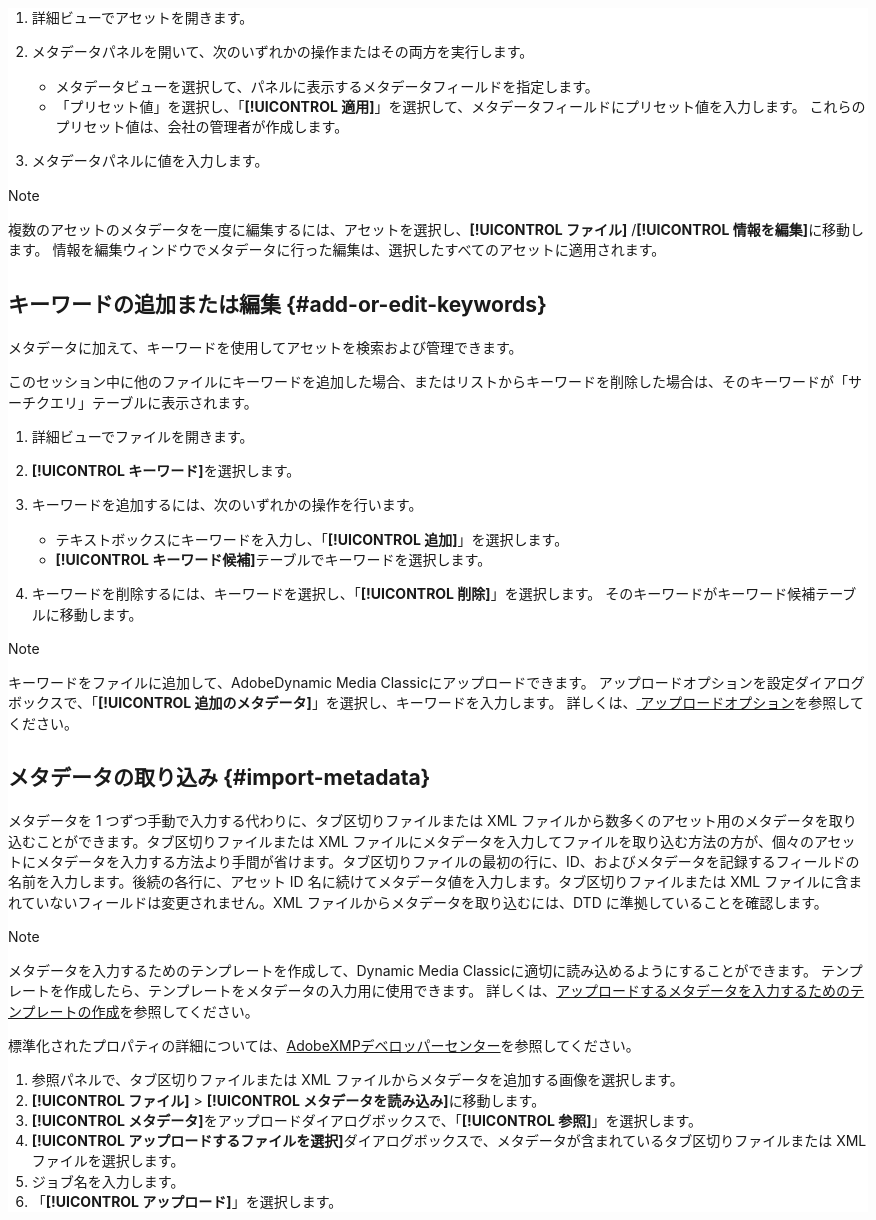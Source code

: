 1. 詳細ビューでアセットを開きます。
1. メタデータパネルを開いて、次のいずれかの操作またはその両方を実行します。

   * メタデータビューを選択して、パネルに表示するメタデータフィールドを指定します。
   * 「プリセット値」を選択し、「**[!UICONTROL 適用]**」を選択して、メタデータフィールドにプリセット値を入力します。 これらのプリセット値は、会社の管理者が作成します。

1. メタデータパネルに値を入力します。

>[!NOTE]
>
>複数のアセットのメタデータを一度に編集するには、アセットを選択し、**[!UICONTROL ファイル]** /**[!UICONTROL 情報を編集]**&#x200B;に移動します。 情報を編集ウィンドウでメタデータに行った編集は、選択したすべてのアセットに適用されます。

## キーワードの追加または編集 {#add-or-edit-keywords}

メタデータに加えて、キーワードを使用してアセットを検索および管理できます。

このセッション中に他のファイルにキーワードを追加した場合、またはリストからキーワードを削除した場合は、そのキーワードが「サーチクエリ」テーブルに表示されます。

1. 詳細ビューでファイルを開きます。
1. **[!UICONTROL キーワード]**&#x200B;を選択します。
1. キーワードを追加するには、次のいずれかの操作を行います。

   * テキストボックスにキーワードを入力し、「**[!UICONTROL 追加]**」を選択します。
   * **[!UICONTROL キーワード候補]**&#x200B;テーブルでキーワードを選択します。

1. キーワードを削除するには、キーワードを選択し、「**[!UICONTROL 削除]**」を選択します。 そのキーワードがキーワード候補テーブルに移動します。

>[!NOTE]
>
>キーワードをファイルに追加して、AdobeDynamic Media Classicにアップロードできます。 アップロードオプションを設定ダイアログボックスで、「**[!UICONTROL 追加のメタデータ]**」を選択し、キーワードを入力します。
>詳しくは、[ アップロードオプション](uploading-files.md#upload_options)を参照してください。

## メタデータの取り込み {#import-metadata}

メタデータを 1 つずつ手動で入力する代わりに、タブ区切りファイルまたは XML ファイルから数多くのアセット用のメタデータを取り込むことができます。タブ区切りファイルまたは XML ファイルにメタデータを入力してファイルを取り込む方法の方が、個々のアセットにメタデータを入力する方法より手間が省けます。タブ区切りファイルの最初の行に、ID、およびメタデータを記録するフィールドの名前を入力します。後続の各行に、アセット ID 名に続けてメタデータ値を入力します。タブ区切りファイルまたは XML ファイルに含まれていないフィールドは変更されません。XML ファイルからメタデータを取り込むには、DTD に準拠していることを確認します。

>[!NOTE]
>
>メタデータを入力するためのテンプレートを作成して、Dynamic Media Classicに適切に読み込めるようにすることができます。 テンプレートを作成したら、テンプレートをメタデータの入力用に使用できます。
>詳しくは、[アップロードするメタデータを入力するためのテンプレートの作成](viewing-adding-exporting-metadata.md#create_a_template_for_entering_metadata_to_upload)を参照してください。

標準化されたプロパティの詳細については、[AdobeXMPデベロッパーセンター](https://www.adobe.com/devnet/xmp.html)を参照してください。

1. 参照パネルで、タブ区切りファイルまたは XML ファイルからメタデータを追加する画像を選択します。
1. **[!UICONTROL ファイル]** > **[!UICONTROL メタデータを読み込み]**&#x200B;に移動します。
1. **[!UICONTROL メタデータ]**&#x200B;をアップロードダイアログボックスで、「**[!UICONTROL 参照]**」を選択します。
1. **[!UICONTROL アップロードするファイルを選択]**&#x200B;ダイアログボックスで、メタデータが含まれているタブ区切りファイルまたは XML ファイルを選択します。
1. ジョブ名を入力します。
1. 「**[!UICONTROL アップロード]**」を選択します。

